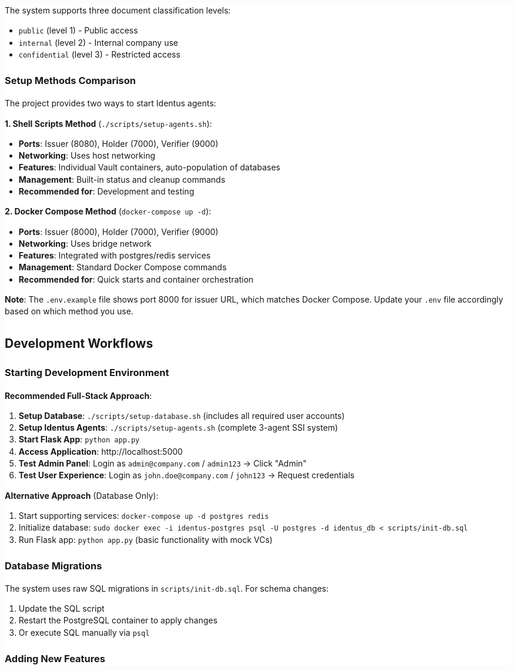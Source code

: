 The system supports three document classification levels:
- `public` (level 1) - Public access
- `internal` (level 2) - Internal company use
- `confidential` (level 3) - Restricted access

### Setup Methods Comparison

The project provides two ways to start Identus agents:

**1. Shell Scripts Method** (`./scripts/setup-agents.sh`):
- **Ports**: Issuer (8080), Holder (7000), Verifier (9000)
- **Networking**: Uses host networking
- **Features**: Individual Vault containers, auto-population of databases
- **Management**: Built-in status and cleanup commands
- **Recommended for**: Development and testing

**2. Docker Compose Method** (`docker-compose up -d`):
- **Ports**: Issuer (8000), Holder (7000), Verifier (9000)
- **Networking**: Uses bridge network
- **Features**: Integrated with postgres/redis services
- **Management**: Standard Docker Compose commands
- **Recommended for**: Quick starts and container orchestration

**Note**: The `.env.example` file shows port 8000 for issuer URL, which matches Docker Compose. Update your `.env` file accordingly based on which method you use.

## Development Workflows

### Starting Development Environment

**Recommended Full-Stack Approach**:
1. **Setup Database**: `./scripts/setup-database.sh` (includes all required user accounts)
2. **Setup Identus Agents**: `./scripts/setup-agents.sh` (complete 3-agent SSI system)
3. **Start Flask App**: `python app.py`
4. **Access Application**: http://localhost:5000
5. **Test Admin Panel**: Login as `admin@company.com` / `admin123` → Click "Admin"
6. **Test User Experience**: Login as `john.doe@company.com` / `john123` → Request credentials

**Alternative Approach** (Database Only):
1. Start supporting services: `docker-compose up -d postgres redis`
2. Initialize database: `sudo docker exec -i identus-postgres psql -U postgres -d identus_db < scripts/init-db.sql`
3. Run Flask app: `python app.py` (basic functionality with mock VCs)

### Database Migrations

The system uses raw SQL migrations in `scripts/init-db.sql`. For schema changes:
1. Update the SQL script
2. Restart the PostgreSQL container to apply changes
3. Or execute SQL manually via `psql`

### Adding New Features
